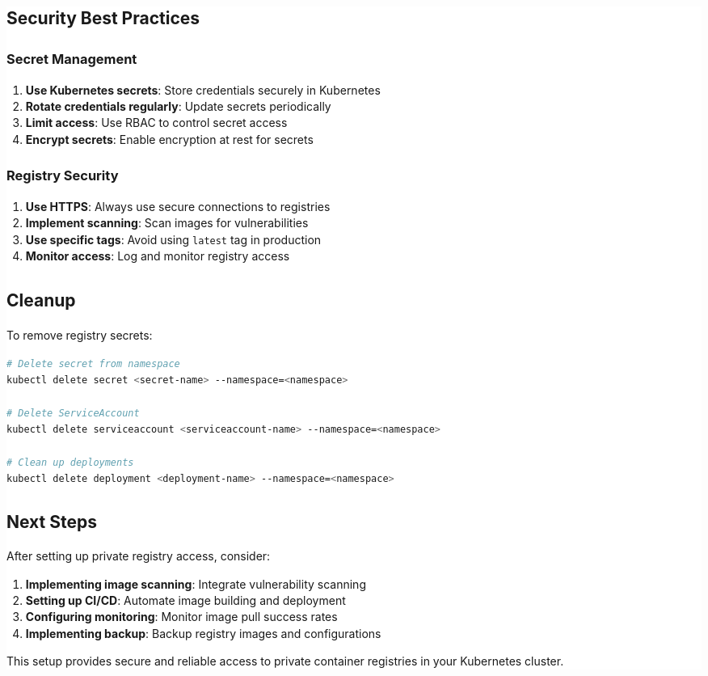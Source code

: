 ## Security Best Practices

### Secret Management

1. **Use Kubernetes secrets**: Store credentials securely in Kubernetes
2. **Rotate credentials regularly**: Update secrets periodically
3. **Limit access**: Use RBAC to control secret access
4. **Encrypt secrets**: Enable encryption at rest for secrets

### Registry Security

1. **Use HTTPS**: Always use secure connections to registries
2. **Implement scanning**: Scan images for vulnerabilities
3. **Use specific tags**: Avoid using `latest` tag in production
4. **Monitor access**: Log and monitor registry access

## Cleanup

To remove registry secrets:

```bash
# Delete secret from namespace
kubectl delete secret <secret-name> --namespace=<namespace>

# Delete ServiceAccount
kubectl delete serviceaccount <serviceaccount-name> --namespace=<namespace>

# Clean up deployments
kubectl delete deployment <deployment-name> --namespace=<namespace>
```

## Next Steps

After setting up private registry access, consider:

1. **Implementing image scanning**: Integrate vulnerability scanning
2. **Setting up CI/CD**: Automate image building and deployment
3. **Configuring monitoring**: Monitor image pull success rates
4. **Implementing backup**: Backup registry images and configurations

This setup provides secure and reliable access to private container registries in your Kubernetes cluster.